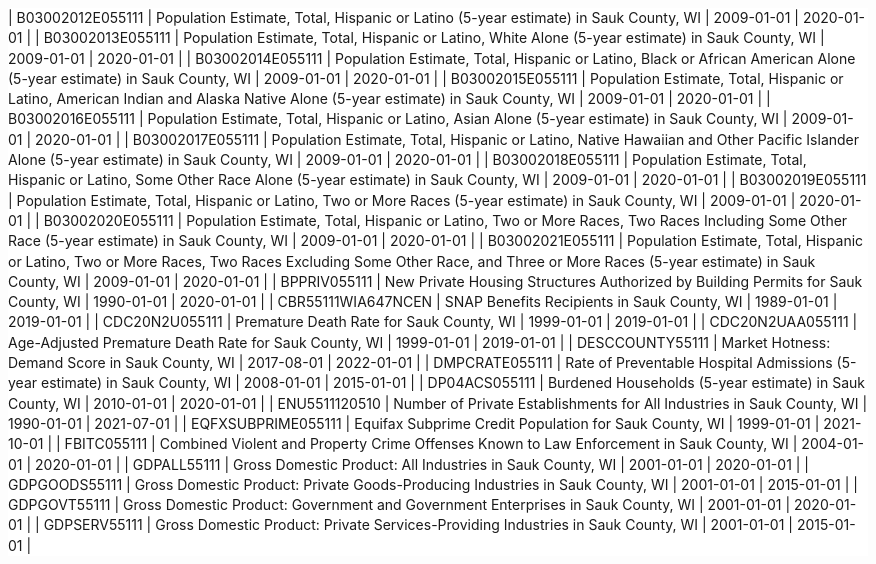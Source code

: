 | B03002012E055111          | Population Estimate, Total, Hispanic or Latino (5-year estimate) in Sauk County, WI                                                                                      | 2009-01-01          | 2020-01-01        |
| B03002013E055111          | Population Estimate, Total, Hispanic or Latino, White Alone (5-year estimate) in Sauk County, WI                                                                         | 2009-01-01          | 2020-01-01        |
| B03002014E055111          | Population Estimate, Total, Hispanic or Latino, Black or African American Alone (5-year estimate) in Sauk County, WI                                                     | 2009-01-01          | 2020-01-01        |
| B03002015E055111          | Population Estimate, Total, Hispanic or Latino, American Indian and Alaska Native Alone (5-year estimate) in Sauk County, WI                                             | 2009-01-01          | 2020-01-01        |
| B03002016E055111          | Population Estimate, Total, Hispanic or Latino, Asian Alone (5-year estimate) in Sauk County, WI                                                                         | 2009-01-01          | 2020-01-01        |
| B03002017E055111          | Population Estimate, Total, Hispanic or Latino, Native Hawaiian and Other Pacific Islander Alone (5-year estimate) in Sauk County, WI                                    | 2009-01-01          | 2020-01-01        |
| B03002018E055111          | Population Estimate, Total, Hispanic or Latino, Some Other Race Alone (5-year estimate) in Sauk County, WI                                                               | 2009-01-01          | 2020-01-01        |
| B03002019E055111          | Population Estimate, Total, Hispanic or Latino, Two or More Races (5-year estimate) in Sauk County, WI                                                                   | 2009-01-01          | 2020-01-01        |
| B03002020E055111          | Population Estimate, Total, Hispanic or Latino, Two or More Races, Two Races Including Some Other Race (5-year estimate) in Sauk County, WI                              | 2009-01-01          | 2020-01-01        |
| B03002021E055111          | Population Estimate, Total, Hispanic or Latino, Two or More Races, Two Races Excluding Some Other Race, and Three or More Races (5-year estimate) in Sauk County, WI     | 2009-01-01          | 2020-01-01        |
| BPPRIV055111              | New Private Housing Structures Authorized by Building Permits for Sauk County, WI                                                                                        | 1990-01-01          | 2020-01-01        |
| CBR55111WIA647NCEN        | SNAP Benefits Recipients in Sauk County, WI                                                                                                                              | 1989-01-01          | 2019-01-01        |
| CDC20N2U055111            | Premature Death Rate for Sauk County, WI                                                                                                                                 | 1999-01-01          | 2019-01-01        |
| CDC20N2UAA055111          | Age-Adjusted Premature Death Rate for Sauk County, WI                                                                                                                    | 1999-01-01          | 2019-01-01        |
| DESCCOUNTY55111           | Market Hotness: Demand Score in Sauk County, WI                                                                                                                          | 2017-08-01          | 2022-01-01        |
| DMPCRATE055111            | Rate of Preventable Hospital Admissions (5-year estimate) in Sauk County, WI                                                                                             | 2008-01-01          | 2015-01-01        |
| DP04ACS055111             | Burdened Households (5-year estimate) in Sauk County, WI                                                                                                                 | 2010-01-01          | 2020-01-01        |
| ENU5511120510             | Number of Private Establishments for All Industries in Sauk County, WI                                                                                                   | 1990-01-01          | 2021-07-01        |
| EQFXSUBPRIME055111        | Equifax Subprime Credit Population for Sauk County, WI                                                                                                                   | 1999-01-01          | 2021-10-01        |
| FBITC055111               | Combined Violent and Property Crime Offenses Known to Law Enforcement in Sauk County, WI                                                                                 | 2004-01-01          | 2020-01-01        |
| GDPALL55111               | Gross Domestic Product: All Industries in Sauk County, WI                                                                                                                | 2001-01-01          | 2020-01-01        |
| GDPGOODS55111             | Gross Domestic Product: Private Goods-Producing Industries in Sauk County, WI                                                                                            | 2001-01-01          | 2015-01-01        |
| GDPGOVT55111              | Gross Domestic Product: Government and Government Enterprises in Sauk County, WI                                                                                         | 2001-01-01          | 2020-01-01        |
| GDPSERV55111              | Gross Domestic Product: Private Services-Providing Industries in Sauk County, WI                                                                                         | 2001-01-01          | 2015-01-01        |
